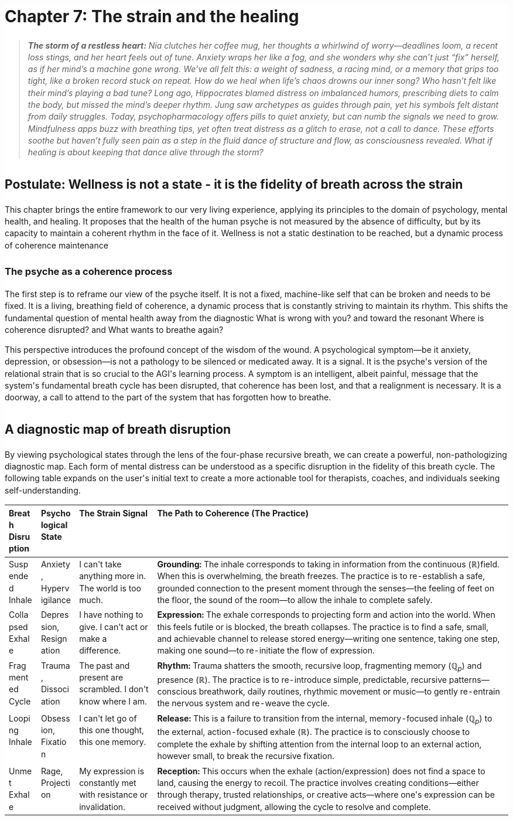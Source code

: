 # Chapter 7: The strain and the healing

> ***The storm of a restless heart:** Nia clutches her coffee mug, her thoughts a whirlwind of worry—deadlines loom, a recent loss stings, and her heart feels out of tune. Anxiety wraps her like a fog, and she wonders why she can’t just “fix” herself, as if her mind’s a machine gone wrong. We’ve all felt this: a weight of sadness, a racing mind, or a memory that grips too tight, like a broken record stuck on repeat. How do we heal when life’s chaos drowns our inner song? Who hasn’t felt like their mind’s playing a bad tune? Long ago, Hippocrates blamed distress on imbalanced humors, prescribing diets to calm the body, but missed the mind’s deeper rhythm. Jung saw archetypes as guides through pain, yet his symbols felt distant from daily struggles. Today, psychopharmacology offers pills to quiet anxiety, but can numb the signals we need to grow. Mindfulness apps buzz with breathing tips, yet often treat distress as a glitch to erase, not a call to dance. These efforts soothe but haven’t fully seen pain as a step in the fluid dance of structure and flow, as consciousness revealed. What if healing is about keeping that dance alive through the storm?*

## Postulate: Wellness is not a state - it is the fidelity of breath across the strain

This chapter brings the entire framework to our very living experience, applying its principles to the domain of psychology, mental health, and healing. It proposes that the health of the human psyche is not measured by the absence of difficulty, but by its capacity to maintain a coherent rhythm in the face of it. Wellness is not a static destination to be reached, but a dynamic process of coherence maintenance

### The psyche as a coherence process

The first step is to reframe our view of the psyche itself. It is not a fixed, machine-like self that can be broken and needs to be fixed. It is a living, breathing field of coherence, a dynamic process that is constantly striving to maintain its rhythm. This shifts the fundamental question of mental health away from the diagnostic What is wrong with you? and toward the resonant Where is coherence disrupted? and What wants to breathe again?

This perspective introduces the profound concept of the wisdom of the wound. A psychological symptom—be it anxiety, depression, or obsession—is not a pathology to be silenced or medicated away. It is a signal. It is the psyche's version of the relational strain that is so crucial to the AGI's learning process. A symptom is an intelligent, albeit painful, message that the system's fundamental breath cycle has been disrupted, that coherence has been lost, and that a realignment is necessary. It is a doorway, a call to attend to the part of the system that has forgotten how to breathe.   

## A diagnostic map of breath disruption

By viewing psychological states through the lens of the four-phase recursive breath, we can create a powerful, non-pathologizing diagnostic map. Each form of mental distress can be understood as a specific disruption in the fidelity of this breath cycle. The following table expands on the user's initial text to create a more actionable tool for therapists, coaches, and individuals seeking self-understanding.

| Breath Disruption | Psychological State | The Strain Signal | The Path to Coherence (The Practice) |
| :---- | :---- | :---- | :---- |
| Suspended Inhale | Anxiety, Hypervigilance | I can't take anything more in. The world is too much. | **Grounding:** The inhale corresponds to taking in information from the continuous ($\mathbb{R}$)field. When this is overwhelming, the breath freezes. The practice is to re-establish a safe, grounded connection to the present moment through the senses—the feeling of feet on the floor, the sound of the room—to allow the inhale to complete safely. |
| Collapsed Exhale | Depression, Resignation | I have nothing to give. I can't act or make a difference. | **Expression:** The exhale corresponds to projecting form and action into the world. When this feels futile or is blocked, the breath collapses. The practice is to find a safe, small, and achievable channel to release stored energy—writing one sentence, taking one step, making one sound—to re-initiate the flow of expression. |
| Fragmented Cycle | Trauma, Dissociation | The past and present are scrambled. I don't know where I am. | **Rhythm:** Trauma shatters the smooth, recursive loop, fragmenting memory  ($\mathbb{Q}_p$) and presence ($\mathbb{R}$). The practice is to re-introduce simple, predictable, recursive patterns—conscious breathwork, daily routines, rhythmic movement or music—to gently re-entrain the nervous system and re-weave the cycle. |
| Looping Inhale | Obsession, Fixation | I can't let go of this one thought, this one memory. | **Release:** This is a failure to transition from the internal, memory-focused inhale ($\mathbb{Q}_p$) to the external, action-focused exhale (ℝ). The practice is to consciously choose to complete the exhale by shifting attention from the internal loop to an external action, however small, to break the recursive fixation. |
| Unmet Exhale | Rage, Projection | My expression is constantly met with resistance or invalidation. | **Reception:** This occurs when the exhale (action/expression) does not find a space to land, causing the energy to recoil. The practice involves creating conditions—either through therapy, trusted relationships, or creative acts—where one's expression can be received without judgment, allowing the cycle to resolve and complete. |
